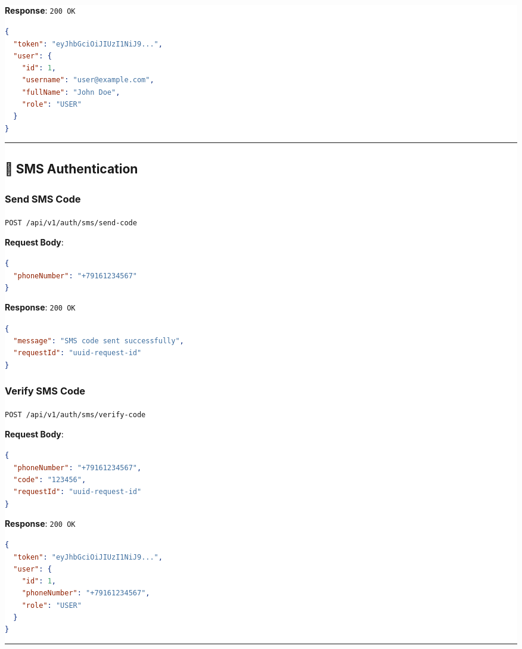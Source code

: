 **Response**: `200 OK`
```json
{
  "token": "eyJhbGciOiJIUzI1NiJ9...",
  "user": {
    "id": 1,
    "username": "user@example.com",
    "fullName": "John Doe",
    "role": "USER"
  }
}
```

---

## 📱 SMS Authentication

### Send SMS Code
```http
POST /api/v1/auth/sms/send-code
```

**Request Body**:
```json
{
  "phoneNumber": "+79161234567"
}
```

**Response**: `200 OK`
```json
{
  "message": "SMS code sent successfully",
  "requestId": "uuid-request-id"
}
```

### Verify SMS Code
```http
POST /api/v1/auth/sms/verify-code
```

**Request Body**:
```json
{
  "phoneNumber": "+79161234567",
  "code": "123456",
  "requestId": "uuid-request-id"
}
```

**Response**: `200 OK`
```json
{
  "token": "eyJhbGciOiJIUzI1NiJ9...",
  "user": {
    "id": 1,
    "phoneNumber": "+79161234567",
    "role": "USER"
  }
}
```

---